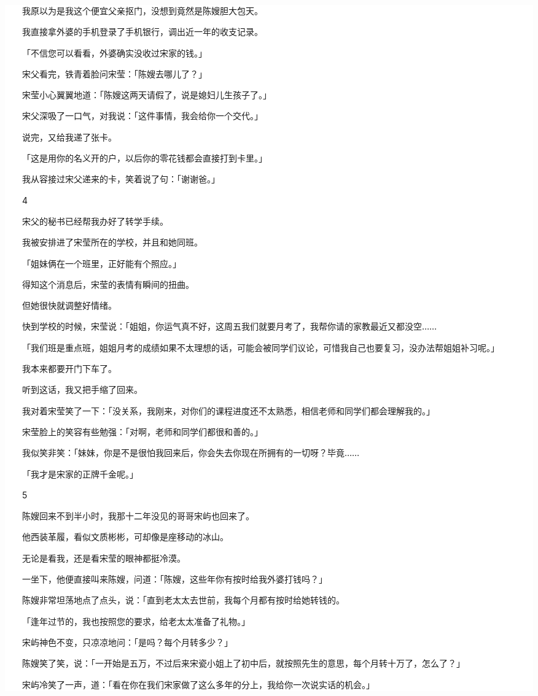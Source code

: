&emsp;&emsp;我原以为是我这个便宜父亲抠门，没想到竟然是陈嫂胆大包天。  
  
&emsp;&emsp;我直接拿外婆的手机登录了手机银行，调出近一年的收支记录。  
  
&emsp;&emsp;「不信您可以看看，外婆确实没收过宋家的钱。」  
  
&emsp;&emsp;宋父看完，铁青着脸问宋莹：「陈嫂去哪儿了？」  
  
&emsp;&emsp;宋莹小心翼翼地道：「陈嫂这两天请假了，说是媳妇儿生孩子了。」  
  
&emsp;&emsp;宋父深吸了一口气，对我说：「这件事情，我会给你一个交代。」  
  
&emsp;&emsp;说完，又给我递了张卡。  
  
&emsp;&emsp;「这是用你的名义开的户，以后你的零花钱都会直接打到卡里。」  
  
&emsp;&emsp;我从容接过宋父递来的卡，笑着说了句：「谢谢爸。」  
  
&emsp;&emsp;4  
  
&emsp;&emsp;宋父的秘书已经帮我办好了转学手续。  
  
&emsp;&emsp;我被安排进了宋莹所在的学校，并且和她同班。  
  
&emsp;&emsp;「姐妹俩在一个班里，正好能有个照应。」  
  
&emsp;&emsp;得知这个消息后，宋莹的表情有瞬间的扭曲。  
  
&emsp;&emsp;但她很快就调整好情绪。  
  
&emsp;&emsp;快到学校的时候，宋莹说：「姐姐，你运气真不好，这周五我们就要月考了，我帮你请的家教最近又都没空……  
  
&emsp;&emsp;「我们班是重点班，姐姐月考的成绩如果不太理想的话，可能会被同学们议论，可惜我自己也要复习，没办法帮姐姐补习呢。」  
  
&emsp;&emsp;我本来都要开门下车了。  
  
&emsp;&emsp;听到这话，我又把手缩了回来。  
  
&emsp;&emsp;我对着宋莹笑了一下：「没关系，我刚来，对你们的课程进度还不太熟悉，相信老师和同学们都会理解我的。」  
  
&emsp;&emsp;宋莹脸上的笑容有些勉强：「对啊，老师和同学们都很和善的。」  
  
&emsp;&emsp;我似笑非笑：「妹妹，你是不是很怕我回来后，你会失去你现在所拥有的一切呀？毕竟……  
  
&emsp;&emsp;「我才是宋家的正牌千金呢。」  
  
&emsp;&emsp;5  
  
&emsp;&emsp;陈嫂回来不到半小时，我那十二年没见的哥哥宋屿也回来了。  
  
&emsp;&emsp;他西装革履，看似文质彬彬，可却像是座移动的冰山。  
  
&emsp;&emsp;无论是看我，还是看宋莹的眼神都挺冷漠。  
  
&emsp;&emsp;一坐下，他便直接叫来陈嫂，问道：「陈嫂，这些年你有按时给我外婆打钱吗？」  
  
&emsp;&emsp;陈嫂非常坦荡地点了点头，说：「直到老太太去世前，我每个月都有按时给她转钱的。  
  
&emsp;&emsp;「逢年过节的，我也按照您的要求，给老太太准备了礼物。」  
  
&emsp;&emsp;宋屿神色不变，只凉凉地问：「是吗？每个月转多少？」  
  
&emsp;&emsp;陈嫂笑了笑，说：「一开始是五万，不过后来宋瓷小姐上了初中后，就按照先生的意思，每个月转十万了，怎么了？」  
  
&emsp;&emsp;宋屿冷笑了一声，道：「看在你在我们宋家做了这么多年的分上，我给你一次说实话的机会。」  
  